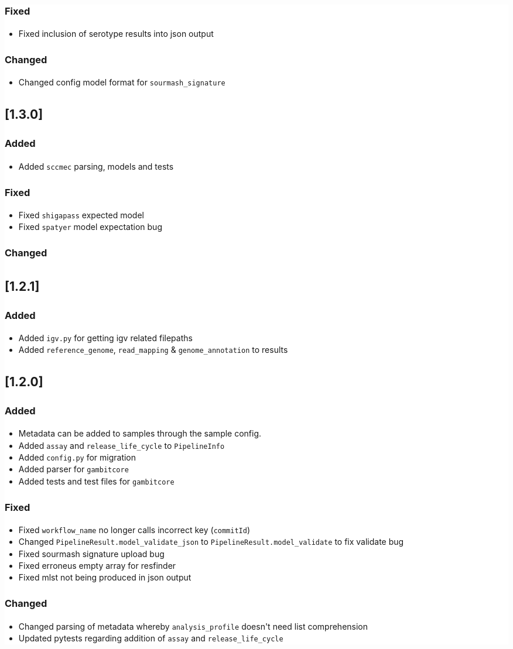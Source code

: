 ### Fixed

 - Fixed inclusion of serotype results into json output

### Changed

 - Changed config model format for `sourmash_signature`

## [1.3.0]

### Added

 - Added `sccmec` parsing, models and tests

### Fixed

 - Fixed `shigapass` expected model
 - Fixed `spatyer` model expectation bug

### Changed

## [1.2.1]

### Added

 - Added `igv.py` for getting igv related filepaths
 - Added `reference_genome`, `read_mapping` & `genome_annotation` to results

## [1.2.0]

### Added

 - Metadata can be added to samples through the sample config.
 - Added `assay` and `release_life_cycle` to `PipelineInfo`
 - Added `config.py` for migration
 - Added parser for `gambitcore`
 - Added tests and test files for `gambitcore`

### Fixed

 - Fixed `workflow_name` no longer calls incorrect key (`commitId`)
 - Changed `PipelineResult.model_validate_json` to `PipelineResult.model_validate` to fix validate bug
 - Fixed sourmash signature upload bug
 - Fixed erroneus empty array for resfinder
 - Fixed mlst not being produced in json output

### Changed

 - Changed parsing of metadata whereby `analysis_profile` doesn't need list comprehension
 - Updated pytests regarding addition of `assay` and `release_life_cycle`
